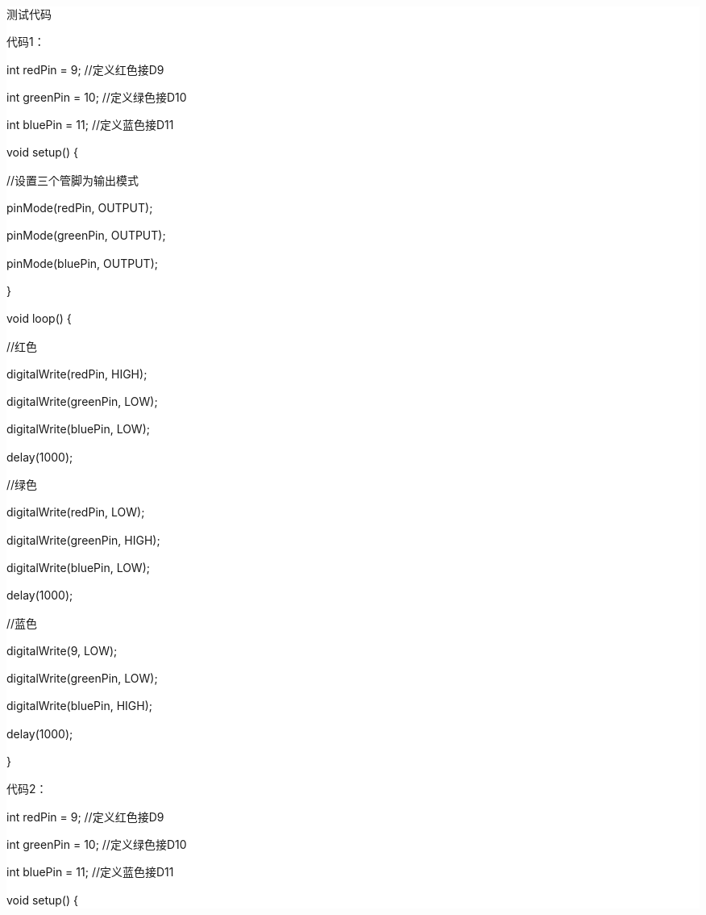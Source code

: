 测试代码

代码1：

int redPin = 9; //定义红色接D9

int greenPin = 10; //定义绿色接D10

int bluePin = 11; //定义蓝色接D11

void setup() {

//设置三个管脚为输出模式

pinMode(redPin, OUTPUT);

pinMode(greenPin, OUTPUT);

pinMode(bluePin, OUTPUT);

}

void loop() {

//红色

digitalWrite(redPin, HIGH);

digitalWrite(greenPin, LOW);

digitalWrite(bluePin, LOW);

delay(1000);

//绿色

digitalWrite(redPin, LOW);

digitalWrite(greenPin, HIGH);

digitalWrite(bluePin, LOW);

delay(1000);

//蓝色

digitalWrite(9, LOW);

digitalWrite(greenPin, LOW);

digitalWrite(bluePin, HIGH);

delay(1000);

}

代码2：

int redPin = 9; //定义红色接D9

int greenPin = 10; //定义绿色接D10

int bluePin = 11; //定义蓝色接D11

void setup() {
